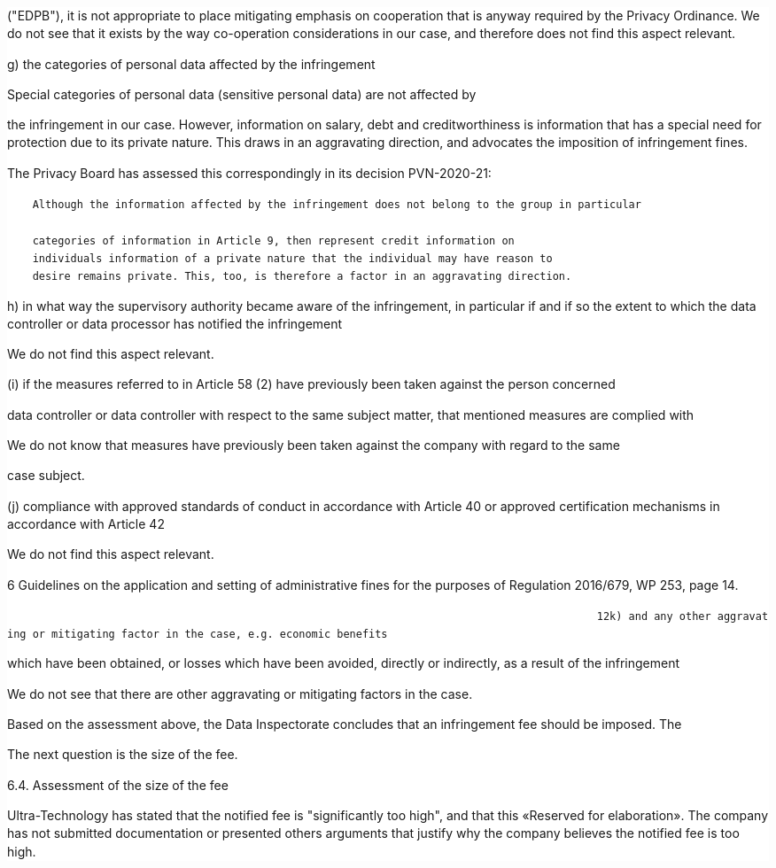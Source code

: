 ("EDPB"), it is not appropriate to place mitigating emphasis on cooperation that is anyway
required by the Privacy Ordinance. We do not see that it exists by the way
co-operation considerations in our case, and therefore does not find this aspect relevant.

g) the categories of personal data affected by the infringement

Special categories of personal data (sensitive personal data) are not affected by

the infringement in our case. However, information on salary, debt and creditworthiness is
information that has a special need for protection due to its private nature. This
draws in an aggravating direction, and advocates the imposition of infringement fines.

The Privacy Board has assessed this correspondingly in its decision PVN-2020-21:

        Although the information affected by the infringement does not belong to the group in particular

        categories of information in Article 9, then represent credit information on
        individuals information of a private nature that the individual may have reason to
        desire remains private. This, too, is therefore a factor in an aggravating direction.

h) in what way the supervisory authority became aware of the infringement, in particular if and if so
the extent to which the data controller or data processor has notified
the infringement

We do not find this aspect relevant.

(i) if the measures referred to in Article 58 (2) have previously been taken against the person concerned

data controller or data controller with respect to the same subject matter, that mentioned
measures are complied with

We do not know that measures have previously been taken against the company with regard to the same

case subject.

(j) compliance with approved standards of conduct in accordance with Article 40 or approved
certification mechanisms in accordance with Article 42

We do not find this aspect relevant.

6
 Guidelines on the application and setting of administrative fines for the purposes of Regulation 2016/679,
WP 253, page 14.

                                                                                                 12k) and any other aggravating or mitigating factor in the case, e.g. economic benefits
which have been obtained, or losses which have been avoided, directly or indirectly, as a result of the infringement

We do not see that there are other aggravating or mitigating factors in the case.

Based on the assessment above, the Data Inspectorate concludes that an infringement fee should be imposed. The

The next question is the size of the fee.

6.4. Assessment of the size of the fee

Ultra-Technology has stated that the notified fee is "significantly too high", and that this
«Reserved for elaboration». The company has not submitted documentation or presented others
arguments that justify why the company believes the notified fee is too high.
